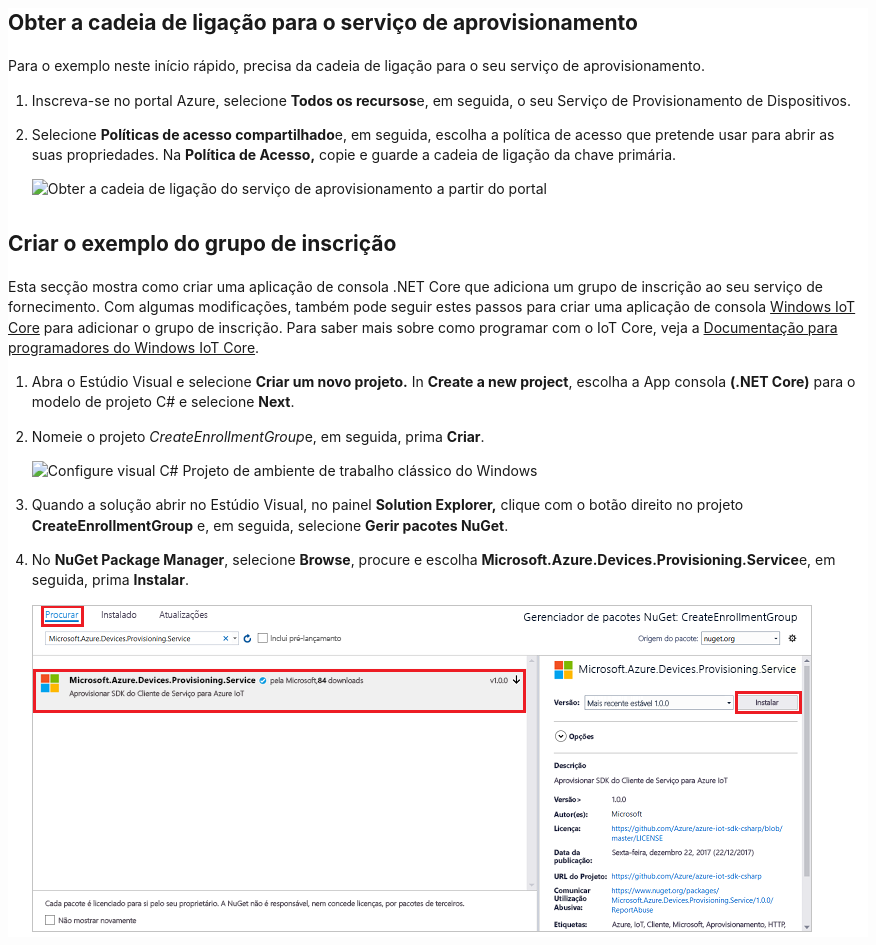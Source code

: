 ## <a name="get-the-connection-string-for-your-provisioning-service"></a>Obter a cadeia de ligação para o serviço de aprovisionamento

Para o exemplo neste início rápido, precisa da cadeia de ligação para o seu serviço de aprovisionamento.

1. Inscreva-se no portal Azure, selecione **Todos os recursos**e, em seguida, o seu Serviço de Provisionamento de Dispositivos.

1. Selecione **Políticas de acesso compartilhado**e, em seguida, escolha a política de acesso que pretende usar para abrir as suas propriedades. Na **Política de Acesso,** copie e guarde a cadeia de ligação da chave primária.

    ![Obter a cadeia de ligação do serviço de aprovisionamento a partir do portal](media/quick-enroll-device-x509-csharp/get-service-connection-string-vs2019.png)

## <a name="create-the-enrollment-group-sample"></a>Criar o exemplo do grupo de inscrição 

Esta secção mostra como criar uma aplicação de consola .NET Core que adiciona um grupo de inscrição ao seu serviço de fornecimento. Com algumas modificações, também pode seguir estes passos para criar uma aplicação de consola [Windows IoT Core](https://developer.microsoft.com/en-us/windows/iot) para adicionar o grupo de inscrição. Para saber mais sobre como programar com o IoT Core, veja a [Documentação para programadores do Windows IoT Core](https://docs.microsoft.com/windows/iot-core/).

1. Abra o Estúdio Visual e selecione **Criar um novo projeto.** In **Create a new project**, escolha a App consola **(.NET Core)** para o modelo de projeto C# e selecione **Next**.

1. Nomeie o projeto *CreateEnrollmentGroup*e, em seguida, prima **Criar**.

    ![Configure visual C# Projeto de ambiente de trabalho clássico do Windows](media//quick-enroll-device-x509-csharp/configure-app-vs2019.png)

1. Quando a solução abrir no Estúdio Visual, no painel **Solution Explorer,** clique com o botão direito no projeto **CreateEnrollmentGroup** e, em seguida, selecione **Gerir pacotes NuGet**.

1. No **NuGet Package Manager**, selecione **Browse**, procure e escolha **Microsoft.Azure.Devices.Provisioning.Service**e, em seguida, prima **Instalar**.

    ![Janela Gestor de Pacote NuGet](media//quick-enroll-device-x509-csharp/add-nuget.png)
